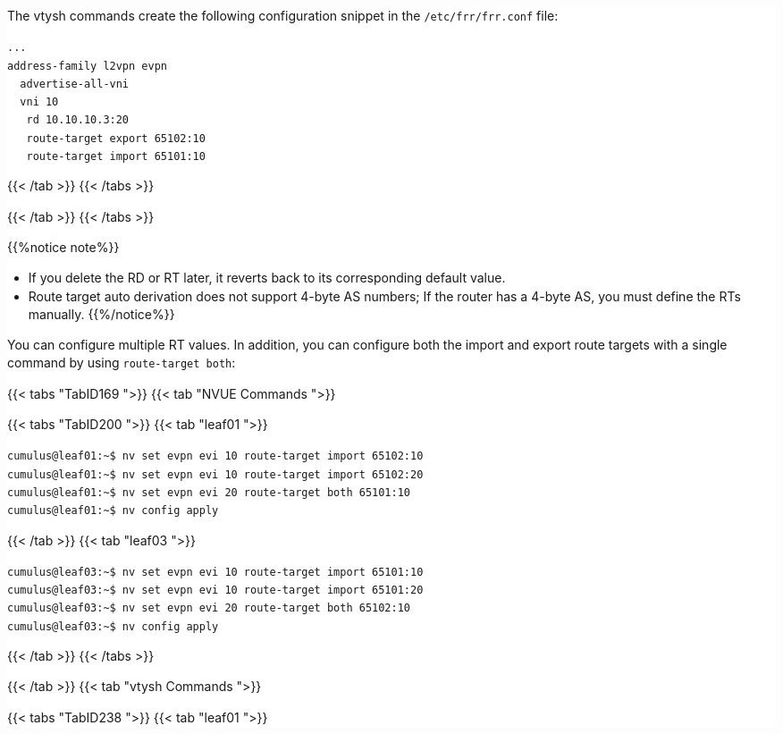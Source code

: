 The vtysh commands create the following configuration snippet in the `/etc/frr/frr.conf` file:

```
...
address-family l2vpn evpn
  advertise-all-vni
  vni 10
   rd 10.10.10.3:20
   route-target export 65102:10
   route-target import 65101:10
```

{{< /tab >}}
{{< /tabs >}}

{{< /tab >}}
{{< /tabs >}}

{{%notice note%}}
- If you delete the RD or RT later, it reverts back to its corresponding default value.
- Route target auto derivation does not support 4-byte AS numbers; If the router has a 4-byte AS, you must define the RTs manually.
{{%/notice%}}

You can configure multiple RT values. In addition, you can configure both the import and export route targets with a single command by using `route-target both`:

{{< tabs "TabID169 ">}}
{{< tab "NVUE Commands ">}}

{{< tabs "TabID200 ">}}
{{< tab "leaf01 ">}}

```
cumulus@leaf01:~$ nv set evpn evi 10 route-target import 65102:10
cumulus@leaf01:~$ nv set evpn evi 10 route-target import 65102:20
cumulus@leaf01:~$ nv set evpn evi 20 route-target both 65101:10
cumulus@leaf01:~$ nv config apply
```

{{< /tab >}}
{{< tab "leaf03 ">}}

```
cumulus@leaf03:~$ nv set evpn evi 10 route-target import 65101:10
cumulus@leaf03:~$ nv set evpn evi 10 route-target import 65101:20
cumulus@leaf03:~$ nv set evpn evi 20 route-target both 65102:10
cumulus@leaf03:~$ nv config apply
```

{{< /tab >}}
{{< /tabs >}}

{{< /tab >}}
{{< tab "vtysh Commands ">}}

{{< tabs "TabID238 ">}}
{{< tab "leaf01 ">}}
